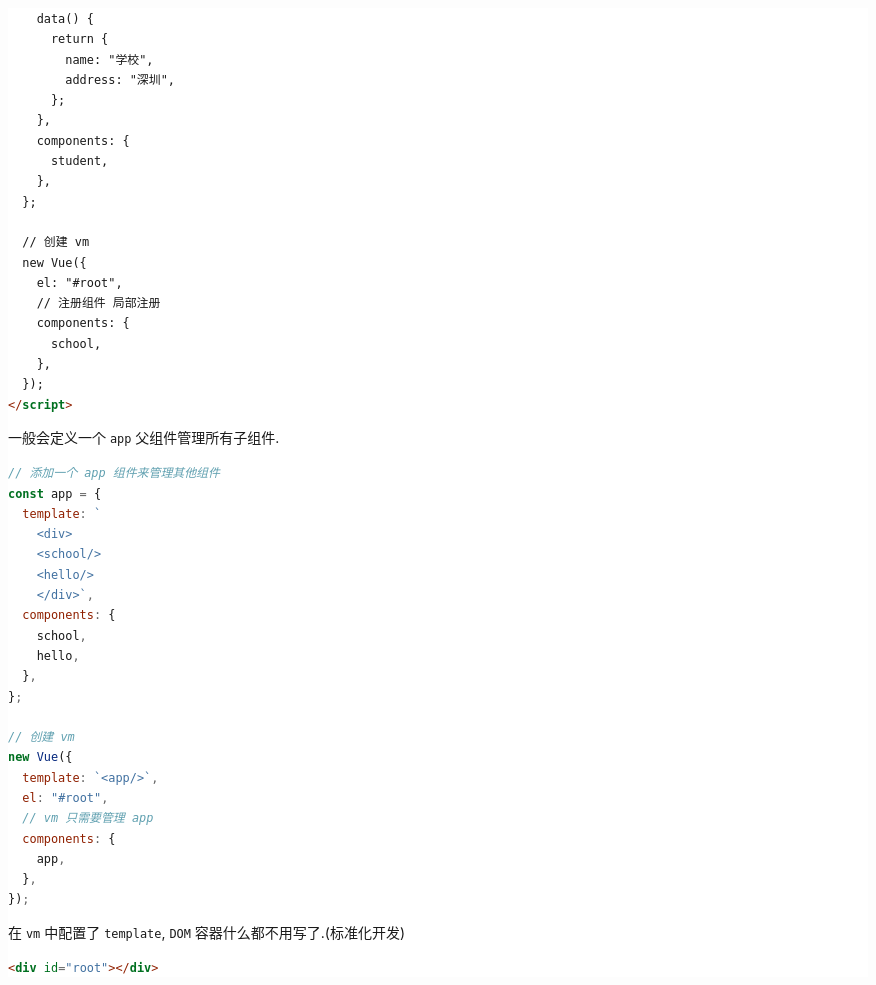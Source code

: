 ```html
    data() {
      return {
        name: "学校",
        address: "深圳",
      };
    },
    components: {
      student,
    },
  };

  // 创建 vm
  new Vue({
    el: "#root",
    // 注册组件 局部注册
    components: {
      school,
    },
  });
</script>
```

一般会定义一个 `app` 父组件管理所有子组件.

```js
// 添加一个 app 组件来管理其他组件
const app = {
  template: `
    <div>
    <school/>
    <hello/>
    </div>`,
  components: {
    school,
    hello,
  },
};

// 创建 vm
new Vue({
  template: `<app/>`,
  el: "#root",
  // vm 只需要管理 app
  components: {
    app,
  },
});
```

在 `vm` 中配置了 `template`, `DOM` 容器什么都不用写了.(标准化开发)

```html
<div id="root"></div>
```
